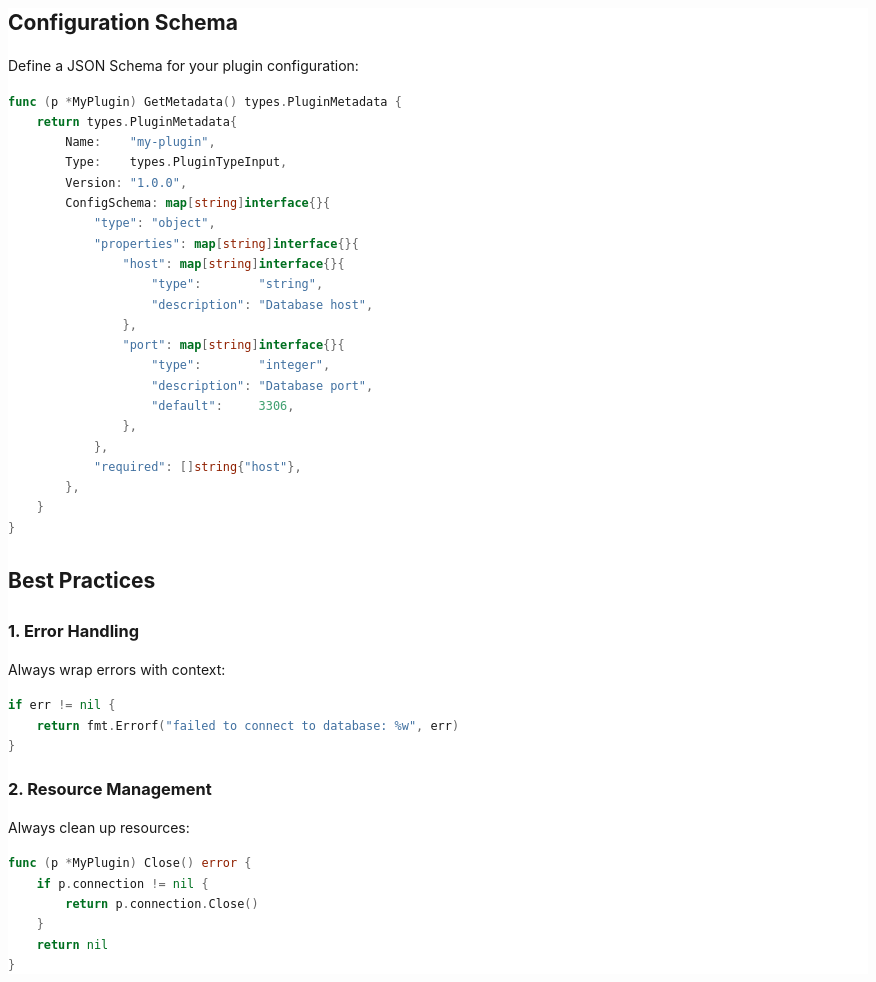 ## Configuration Schema

Define a JSON Schema for your plugin configuration:

```go
func (p *MyPlugin) GetMetadata() types.PluginMetadata {
    return types.PluginMetadata{
        Name:    "my-plugin",
        Type:    types.PluginTypeInput,
        Version: "1.0.0",
        ConfigSchema: map[string]interface{}{
            "type": "object",
            "properties": map[string]interface{}{
                "host": map[string]interface{}{
                    "type":        "string",
                    "description": "Database host",
                },
                "port": map[string]interface{}{
                    "type":        "integer",
                    "description": "Database port",
                    "default":     3306,
                },
            },
            "required": []string{"host"},
        },
    }
}
```

## Best Practices

### 1. Error Handling

Always wrap errors with context:

```go
if err != nil {
    return fmt.Errorf("failed to connect to database: %w", err)
}
```

### 2. Resource Management

Always clean up resources:

```go
func (p *MyPlugin) Close() error {
    if p.connection != nil {
        return p.connection.Close()
    }
    return nil
}
```
